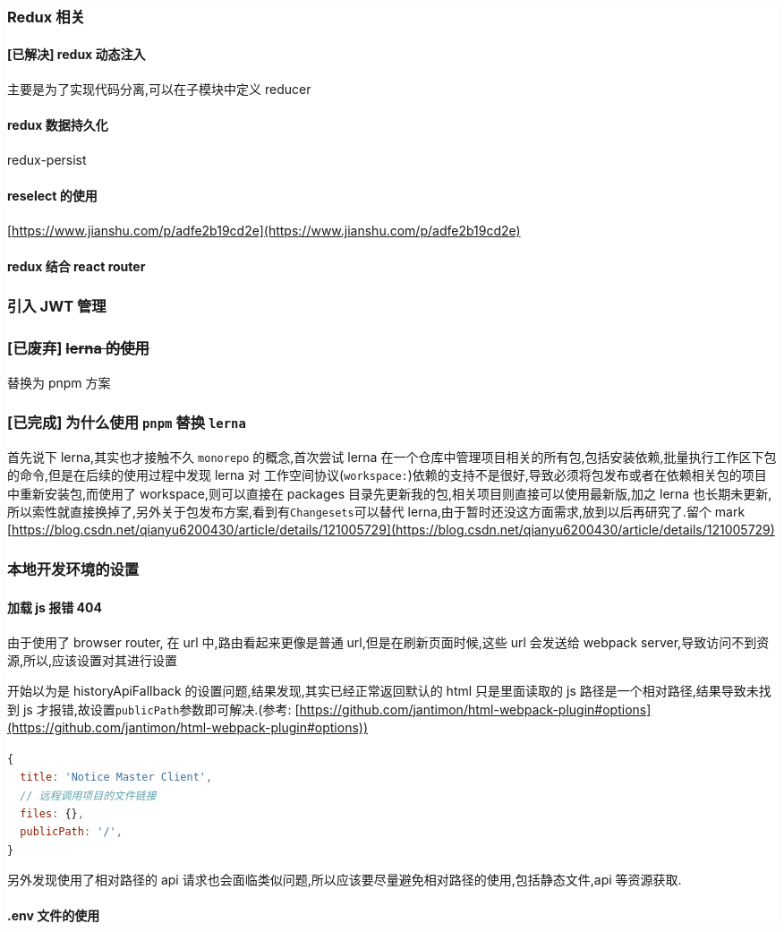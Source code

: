 ### Redux 相关

#### [已解决] redux 动态注入

主要是为了实现代码分离,可以在子模块中定义 reducer

#### redux 数据持久化

redux-persist

#### reselect 的使用

[https://www.jianshu.com/p/adfe2b19cd2e](https://www.jianshu.com/p/adfe2b19cd2e)

#### redux 结合 react router

### 引入 JWT 管理

### [已废弃] ~~lerna 的使用~~

替换为 pnpm 方案

### [已完成] 为什么使用 `pnpm` 替换 `lerna`

首先说下 lerna,其实也才接触不久 `monorepo` 的概念,首次尝试 lerna 在一个仓库中管理项目相关的所有包,包括安装依赖,批量执行工作区下包的命令,但是在后续的使用过程中发现 lerna 对 工作空间协议(`workspace:`)依赖的支持不是很好,导致必须将包发布或者在依赖相关包的项目中重新安装包,而使用了 workspace,则可以直接在 packages 目录先更新我的包,相关项目则直接可以使用最新版,加之 lerna 也长期未更新,所以索性就直接换掉了,另外关于包发布方案,看到有`Changesets`可以替代 lerna,由于暂时还没这方面需求,放到以后再研究了.留个 mark [https://blog.csdn.net/qianyu6200430/article/details/121005729](https://blog.csdn.net/qianyu6200430/article/details/121005729)

>

### 本地开发环境的设置

#### 加载 js 报错 404

由于使用了 browser router, 在 url 中,路由看起来更像是普通 url,但是在刷新页面时候,这些 url 会发送给 webpack server,导致访问不到资源,所以,应该设置对其进行设置

开始以为是 historyApiFallback 的设置问题,结果发现,其实已经正常返回默认的 html 只是里面读取的 js 路径是一个相对路径,结果导致未找到 js 才报错,故设置`publicPath`参数即可解决.(参考: [https://github.com/jantimon/html-webpack-plugin#options](https://github.com/jantimon/html-webpack-plugin#options))

```javascript
{
  title: 'Notice Master Client',
  // 远程调用项目的文件链接
  files: {},
  publicPath: '/',
}
```

另外发现使用了相对路径的 api 请求也会面临类似问题,所以应该要尽量避免相对路径的使用,包括静态文件,api 等资源获取.

#### .env 文件的使用
